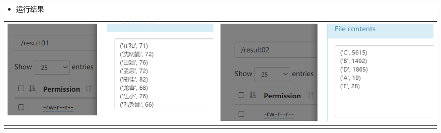 - 运行结果

| ![image-20210613164712530](实验报告.assets/image-20210613164712530.png) | ![image-20210613164736006](实验报告.assets/image-20210613164736006.png) |
| ------------------------------------------------------------ | ------------------------------------------------------------ |
|                                                              |                                                              |

